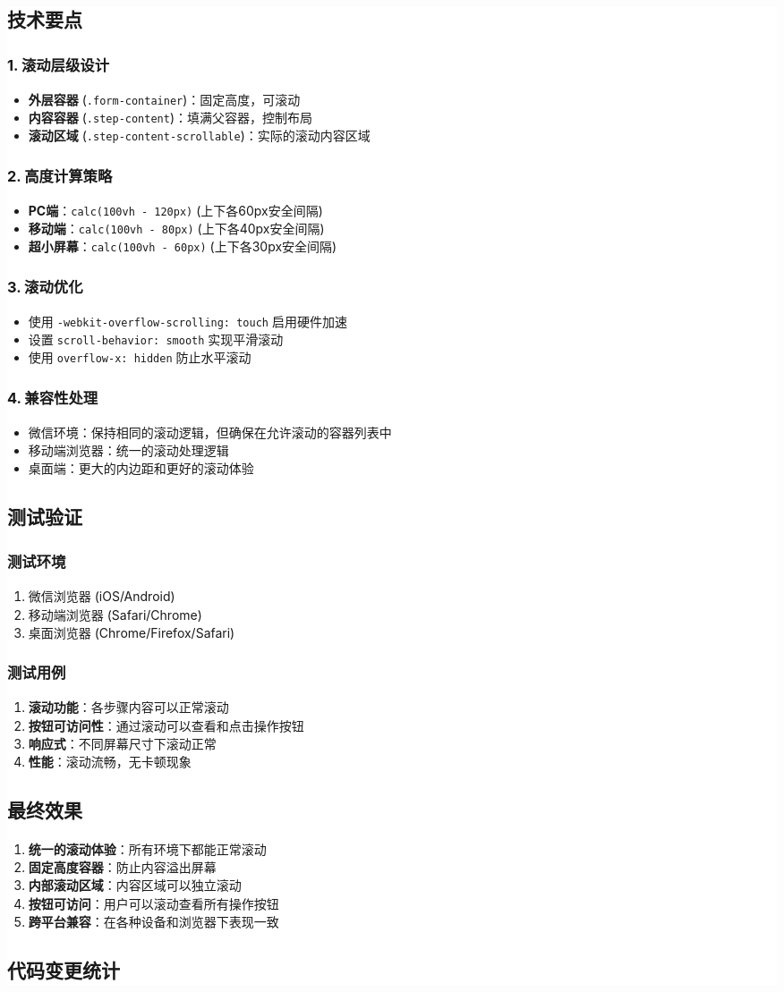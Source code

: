 ## 技术要点

### 1. 滚动层级设计

- **外层容器** (`.form-container`)：固定高度，可滚动
- **内容容器** (`.step-content`)：填满父容器，控制布局
- **滚动区域** (`.step-content-scrollable`)：实际的滚动内容区域

### 2. 高度计算策略

- **PC端**：`calc(100vh - 120px)` (上下各60px安全间隔)
- **移动端**：`calc(100vh - 80px)` (上下各40px安全间隔)
- **超小屏幕**：`calc(100vh - 60px)` (上下各30px安全间隔)

### 3. 滚动优化

- 使用 `-webkit-overflow-scrolling: touch` 启用硬件加速
- 设置 `scroll-behavior: smooth` 实现平滑滚动
- 使用 `overflow-x: hidden` 防止水平滚动

### 4. 兼容性处理

- 微信环境：保持相同的滚动逻辑，但确保在允许滚动的容器列表中
- 移动端浏览器：统一的滚动处理逻辑
- 桌面端：更大的内边距和更好的滚动体验

## 测试验证

### 测试环境

1. 微信浏览器 (iOS/Android)
2. 移动端浏览器 (Safari/Chrome)
3. 桌面浏览器 (Chrome/Firefox/Safari)

### 测试用例

1. **滚动功能**：各步骤内容可以正常滚动
2. **按钮可访问性**：通过滚动可以查看和点击操作按钮
3. **响应式**：不同屏幕尺寸下滚动正常
4. **性能**：滚动流畅，无卡顿现象

## 最终效果

1. **统一的滚动体验**：所有环境下都能正常滚动
2. **固定高度容器**：防止内容溢出屏幕
3. **内部滚动区域**：内容区域可以独立滚动
4. **按钮可访问**：用户可以滚动查看所有操作按钮
5. **跨平台兼容**：在各种设备和浏览器下表现一致

## 代码变更统计
